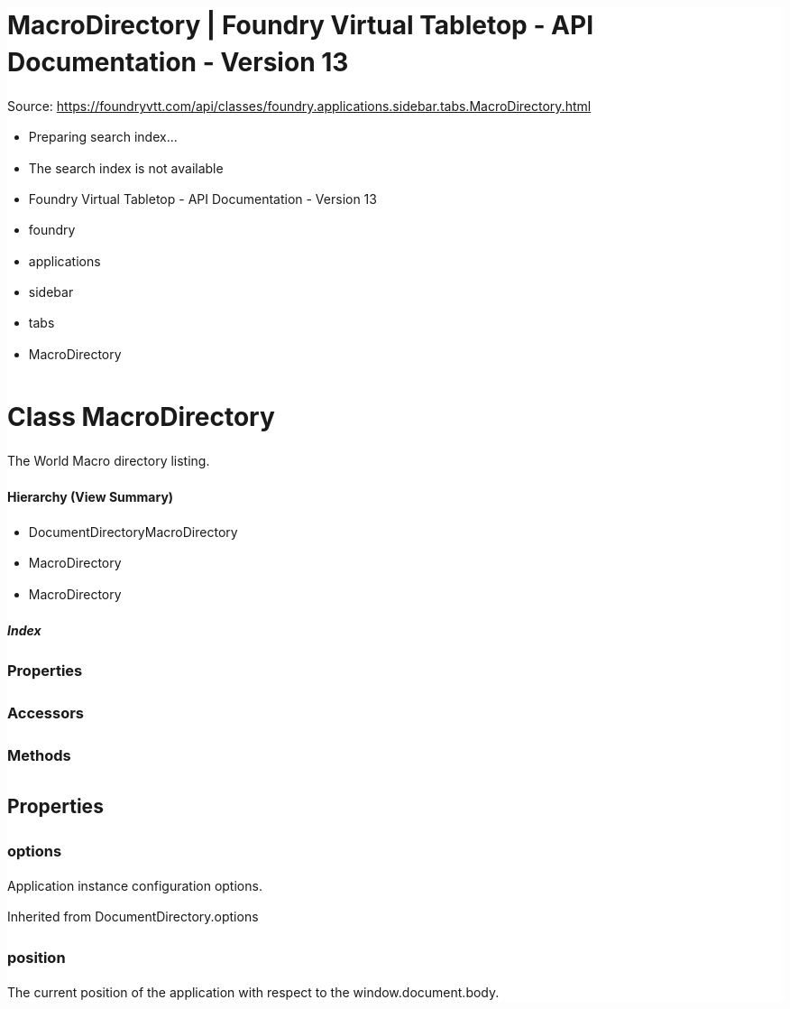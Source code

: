 # MacroDirectory | Foundry Virtual Tabletop - API Documentation - Version 13

Source: https://foundryvtt.com/api/classes/foundry.applications.sidebar.tabs.MacroDirectory.html

- Preparing search index...
- The search index is not available

- Foundry Virtual Tabletop - API Documentation - Version 13
- foundry
- applications
- sidebar
- tabs
- MacroDirectory


# Class MacroDirectory

The World Macro directory listing.


#### Hierarchy (View Summary)

- DocumentDirectoryMacroDirectory
- MacroDirectory

- MacroDirectory


##### Index


### Properties


### Accessors


### Methods


## Properties


### options

Application instance configuration options.

Inherited from DocumentDirectory.options


### position

The current position of the application with respect to the window.document.body.
